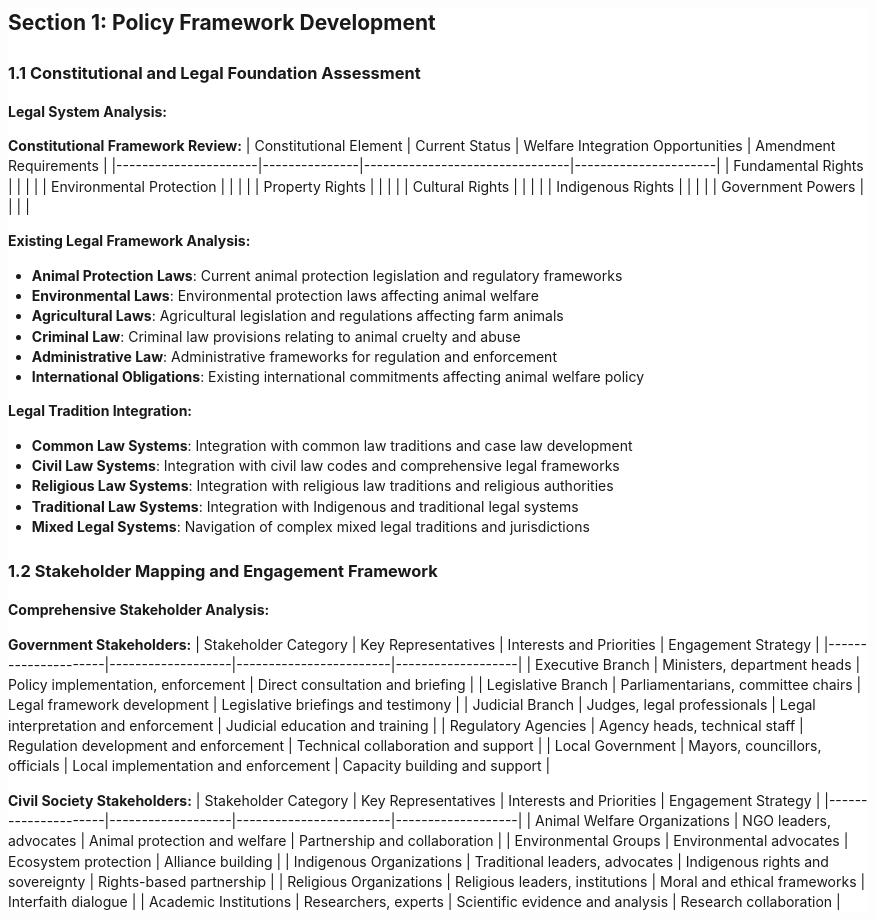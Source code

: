 
## Section 1: Policy Framework Development

### 1.1 Constitutional and Legal Foundation Assessment

**Legal System Analysis:**

**Constitutional Framework Review:**
| Constitutional Element | Current Status | Welfare Integration Opportunities | Amendment Requirements |
|----------------------|---------------|--------------------------------|----------------------|
| Fundamental Rights | | | |
| Environmental Protection | | | |
| Property Rights | | | |
| Cultural Rights | | | |
| Indigenous Rights | | | |
| Government Powers | | | |

**Existing Legal Framework Analysis:**
- **Animal Protection Laws**: Current animal protection legislation and regulatory frameworks
- **Environmental Laws**: Environmental protection laws affecting animal welfare
- **Agricultural Laws**: Agricultural legislation and regulations affecting farm animals
- **Criminal Law**: Criminal law provisions relating to animal cruelty and abuse
- **Administrative Law**: Administrative frameworks for regulation and enforcement
- **International Obligations**: Existing international commitments affecting animal welfare policy

**Legal Tradition Integration:**
- **Common Law Systems**: Integration with common law traditions and case law development
- **Civil Law Systems**: Integration with civil law codes and comprehensive legal frameworks
- **Religious Law Systems**: Integration with religious law traditions and religious authorities
- **Traditional Law Systems**: Integration with Indigenous and traditional legal systems
- **Mixed Legal Systems**: Navigation of complex mixed legal traditions and jurisdictions

### 1.2 Stakeholder Mapping and Engagement Framework

**Comprehensive Stakeholder Analysis:**

**Government Stakeholders:**
| Stakeholder Category | Key Representatives | Interests and Priorities | Engagement Strategy |
|---------------------|-------------------|------------------------|-------------------|
| Executive Branch | Ministers, department heads | Policy implementation, enforcement | Direct consultation and briefing |
| Legislative Branch | Parliamentarians, committee chairs | Legal framework development | Legislative briefings and testimony |
| Judicial Branch | Judges, legal professionals | Legal interpretation and enforcement | Judicial education and training |
| Regulatory Agencies | Agency heads, technical staff | Regulation development and enforcement | Technical collaboration and support |
| Local Government | Mayors, councillors, officials | Local implementation and enforcement | Capacity building and support |

**Civil Society Stakeholders:**
| Stakeholder Category | Key Representatives | Interests and Priorities | Engagement Strategy |
|---------------------|-------------------|------------------------|-------------------|
| Animal Welfare Organizations | NGO leaders, advocates | Animal protection and welfare | Partnership and collaboration |
| Environmental Groups | Environmental advocates | Ecosystem protection | Alliance building |
| Indigenous Organizations | Traditional leaders, advocates | Indigenous rights and sovereignty | Rights-based partnership |
| Religious Organizations | Religious leaders, institutions | Moral and ethical frameworks | Interfaith dialogue |
| Academic Institutions | Researchers, experts | Scientific evidence and analysis | Research collaboration |
